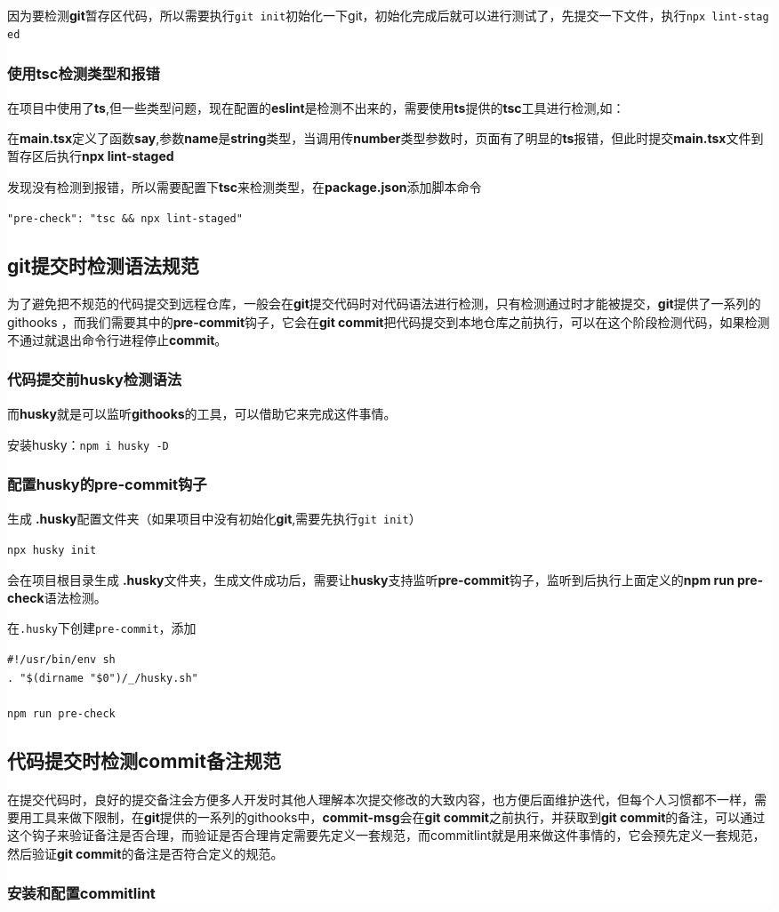 因为要检测**git**暂存区代码，所以需要执行`git init`初始化一下git，初始化完成后就可以进行测试了，先提交一下文件，执行`npx lint-staged`



### 使用tsc检测类型和报错

在项目中使用了**ts**,但一些类型问题，现在配置的**eslint**是检测不出来的，需要使用**ts**提供的**tsc**工具进行检测,如：

在**main.tsx**定义了函数**say**,参数**name**是**string**类型，当调用传**number**类型参数时，页面有了明显的**ts**报错，但此时提交**main.tsx**文件到暂存区后执行**npx lint-staged**

发现没有检测到报错，所以需要配置下**tsc**来检测类型，在**package.json**添加脚本命令

`"pre-check": "tsc && npx lint-staged"`



## git提交时检测语法规范

为了避免把不规范的代码提交到远程仓库，一般会在**git**提交代码时对代码语法进行检测，只有检测通过时才能被提交，**git**提供了一系列的githooks ，而我们需要其中的**pre-commit**钩子，它会在**git commit**把代码提交到本地仓库之前执行，可以在这个阶段检测代码，如果检测不通过就退出命令行进程停止**commit**。



### 代码提交前husky检测语法

而**husky**就是可以监听**githooks**的工具，可以借助它来完成这件事情。

安装husky：`npm i husky -D`



### 配置husky的pre-commit钩子

生成 **.husky**配置文件夹（如果项目中没有初始化**git**,需要先执行`git init`）

`npx husky init`

会在项目根目录生成 **.husky**文件夹，生成文件成功后，需要让**husky**支持监听**pre-commit**钩子，监听到后执行上面定义的**npm run pre-check**语法检测。

在`.husky`下创建`pre-commit`，添加

```
#!/usr/bin/env sh
. "$(dirname "$0")/_/husky.sh"

npm run pre-check
```



## 代码提交时检测commit备注规范

在提交代码时，良好的提交备注会方便多人开发时其他人理解本次提交修改的大致内容，也方便后面维护迭代，但每个人习惯都不一样，需要用工具来做下限制，在**git**提供的一系列的githooks中，**commit-msg**会在**git commit**之前执行，并获取到**git commit**的备注，可以通过这个钩子来验证备注是否合理，而验证是否合理肯定需要先定义一套规范，而commitlint就是用来做这件事情的，它会预先定义一套规范，然后验证**git commit**的备注是否符合定义的规范。



### 安装和配置commitlint
